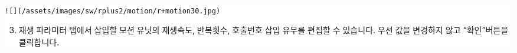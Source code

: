     ![](/assets/images/sw/rplus2/motion/r+motion30.jpg)

3. 재생 파라미터 탭에서 삽입할 모션 유닛의 재생속도, 반복횟수, 호출번호 삽입 유무를 편집할 수 있습니다. 우선 값을 변경하지 않고 “확인”버튼을 클릭합니다.
